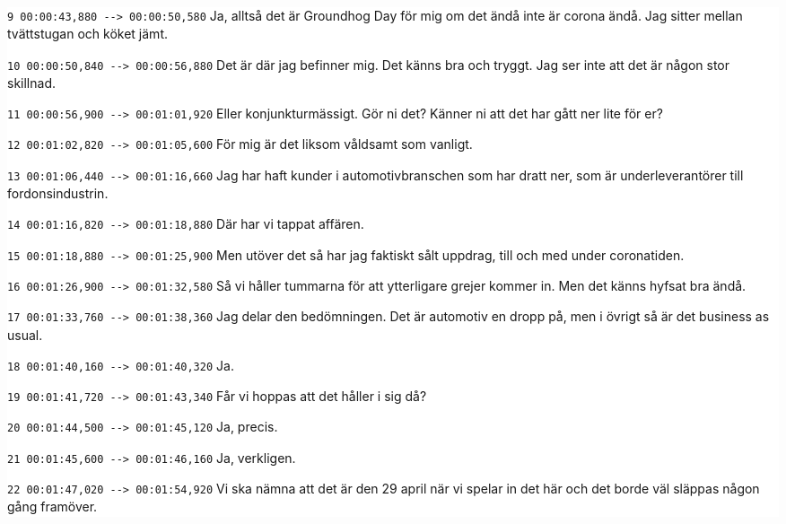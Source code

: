 

`9 00:00:43,880 --> 00:00:50,580`
Ja, alltså det är Groundhog Day för mig om det ändå inte är corona ändå. Jag sitter mellan tvättstugan och köket jämt.



`10 00:00:50,840 --> 00:00:56,880`
Det är där jag befinner mig. Det känns bra och tryggt. Jag ser inte att det är någon stor skillnad.



`11 00:00:56,900 --> 00:01:01,920`
Eller konjunkturmässigt. Gör ni det? Känner ni att det har gått ner lite för er?



`12 00:01:02,820 --> 00:01:05,600`
För mig är det liksom våldsamt som vanligt.



`13 00:01:06,440 --> 00:01:16,660`
Jag har haft kunder i automotivbranschen som har dratt ner, som är underleverantörer till fordonsindustrin.



`14 00:01:16,820 --> 00:01:18,880`
Där har vi tappat affären.



`15 00:01:18,880 --> 00:01:25,900`
Men utöver det så har jag faktiskt sålt uppdrag, till och med under coronatiden.



`16 00:01:26,900 --> 00:01:32,580`
Så vi håller tummarna för att ytterligare grejer kommer in. Men det känns hyfsat bra ändå.



`17 00:01:33,760 --> 00:01:38,360`
Jag delar den bedömningen. Det är automotiv en dropp på, men i övrigt så är det business as usual.



`18 00:01:40,160 --> 00:01:40,320`
Ja.



`19 00:01:41,720 --> 00:01:43,340`
Får vi hoppas att det håller i sig då?



`20 00:01:44,500 --> 00:01:45,120`
Ja, precis.



`21 00:01:45,600 --> 00:01:46,160`
Ja, verkligen.



`22 00:01:47,020 --> 00:01:54,920`
Vi ska nämna att det är den 29 april när vi spelar in det här och det borde väl släppas någon gång framöver.
